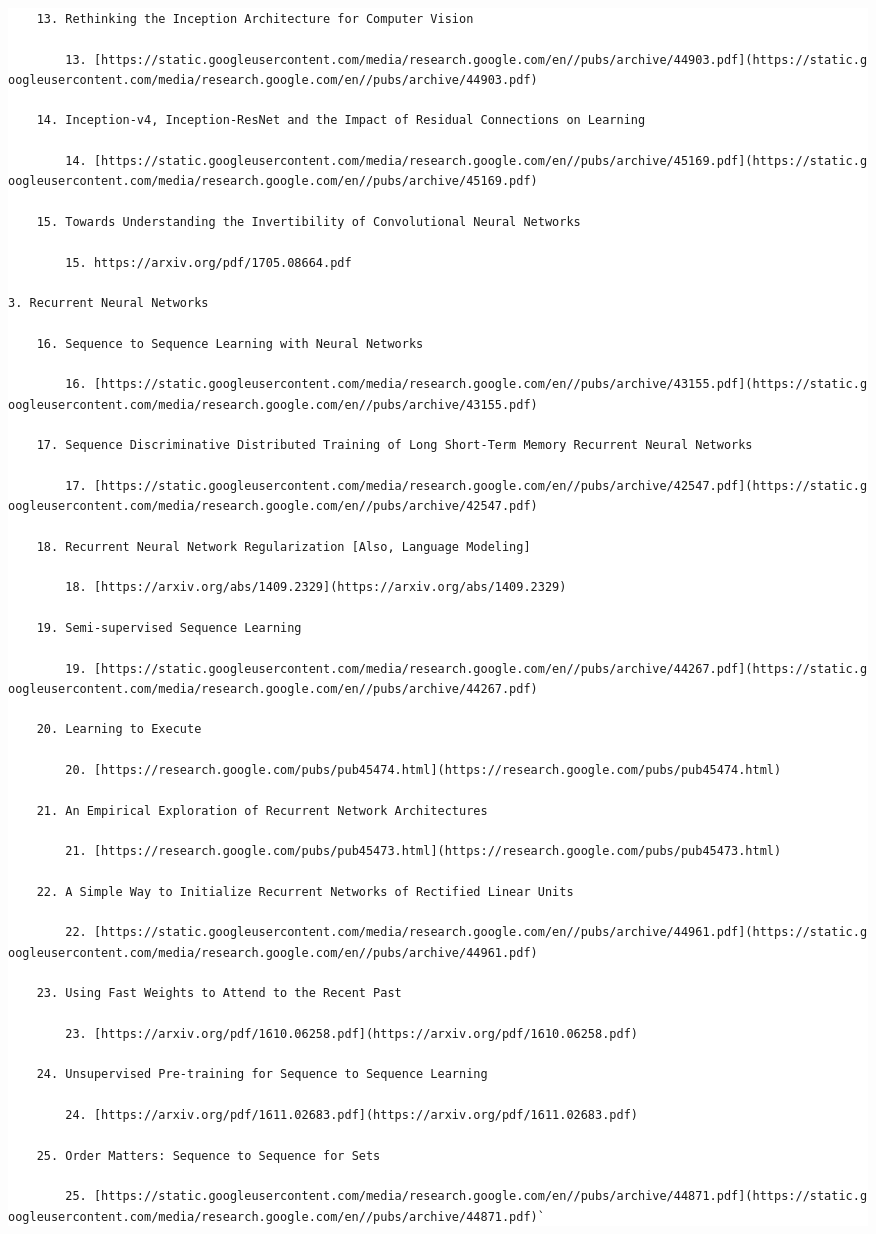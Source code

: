         13. Rethinking the Inception Architecture for Computer Vision

            13. [https://static.googleusercontent.com/media/research.google.com/en//pubs/archive/44903.pdf](https://static.googleusercontent.com/media/research.google.com/en//pubs/archive/44903.pdf)

        14. Inception-v4, Inception-ResNet and the Impact of Residual Connections on Learning

            14. [https://static.googleusercontent.com/media/research.google.com/en//pubs/archive/45169.pdf](https://static.googleusercontent.com/media/research.google.com/en//pubs/archive/45169.pdf)

        15. Towards Understanding the Invertibility of Convolutional Neural Networks

            15. https://arxiv.org/pdf/1705.08664.pdf

    3. Recurrent Neural Networks

        16. Sequence to Sequence Learning with Neural Networks

            16. [https://static.googleusercontent.com/media/research.google.com/en//pubs/archive/43155.pdf](https://static.googleusercontent.com/media/research.google.com/en//pubs/archive/43155.pdf)

        17. Sequence Discriminative Distributed Training of Long Short-Term Memory Recurrent Neural Networks

            17. [https://static.googleusercontent.com/media/research.google.com/en//pubs/archive/42547.pdf](https://static.googleusercontent.com/media/research.google.com/en//pubs/archive/42547.pdf)

        18. Recurrent Neural Network Regularization [Also, Language Modeling]

            18. [https://arxiv.org/abs/1409.2329](https://arxiv.org/abs/1409.2329)

        19. Semi-supervised Sequence Learning

            19. [https://static.googleusercontent.com/media/research.google.com/en//pubs/archive/44267.pdf](https://static.googleusercontent.com/media/research.google.com/en//pubs/archive/44267.pdf)

        20. Learning to Execute

            20. [https://research.google.com/pubs/pub45474.html](https://research.google.com/pubs/pub45474.html)

        21. An Empirical Exploration of Recurrent Network Architectures

            21. [https://research.google.com/pubs/pub45473.html](https://research.google.com/pubs/pub45473.html)

        22. A Simple Way to Initialize Recurrent Networks of Rectified Linear Units

            22. [https://static.googleusercontent.com/media/research.google.com/en//pubs/archive/44961.pdf](https://static.googleusercontent.com/media/research.google.com/en//pubs/archive/44961.pdf)

        23. Using Fast Weights to Attend to the Recent Past

            23. [https://arxiv.org/pdf/1610.06258.pdf](https://arxiv.org/pdf/1610.06258.pdf)

        24. Unsupervised Pre-training for Sequence to Sequence Learning

            24. [https://arxiv.org/pdf/1611.02683.pdf](https://arxiv.org/pdf/1611.02683.pdf)

        25. Order Matters: Sequence to Sequence for Sets

            25. [https://static.googleusercontent.com/media/research.google.com/en//pubs/archive/44871.pdf](https://static.googleusercontent.com/media/research.google.com/en//pubs/archive/44871.pdf)`
